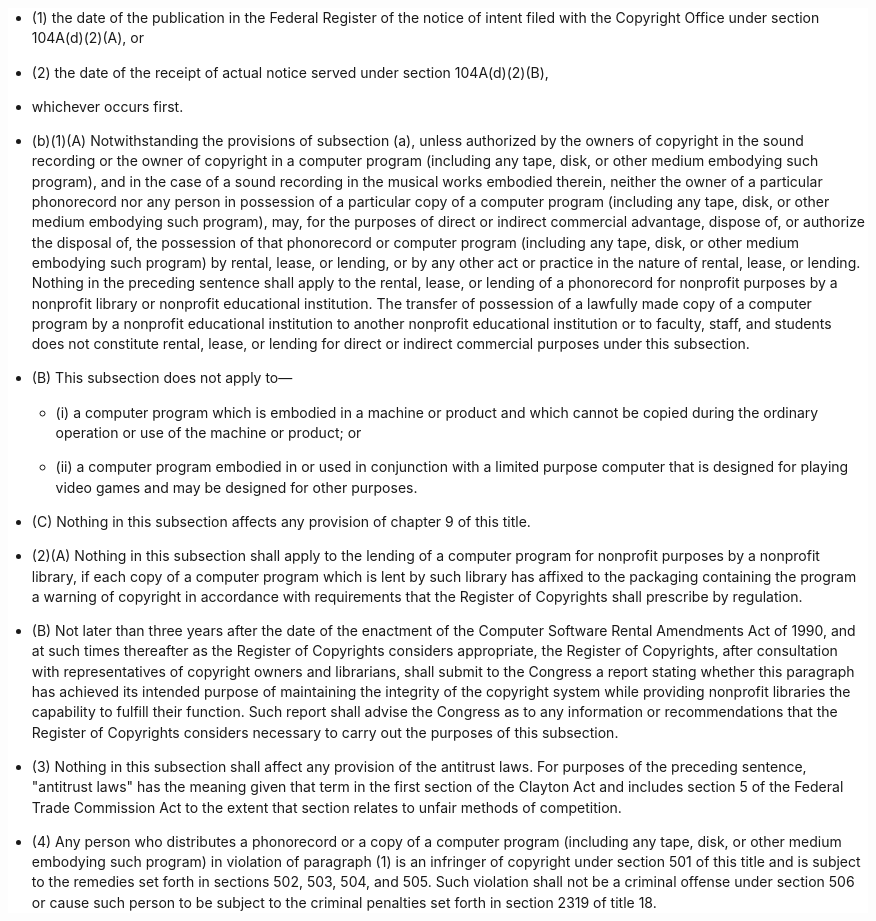   * (1) the date of the publication in the Federal Register of the notice of intent filed with the Copyright Office under section 104A(d)(2)(A), or

  * (2) the date of the receipt of actual notice served under section 104A(d)(2)(B),


* whichever occurs first.

* (b)(1)(A) Notwithstanding the provisions of subsection (a), unless authorized by the owners of copyright in the sound recording or the owner of copyright in a computer program (including any tape, disk, or other medium embodying such program), and in the case of a sound recording in the musical works embodied therein, neither the owner of a particular phonorecord nor any person in possession of a particular copy of a computer program (including any tape, disk, or other medium embodying such program), may, for the purposes of direct or indirect commercial advantage, dispose of, or authorize the disposal of, the possession of that phonorecord or computer program (including any tape, disk, or other medium embodying such program) by rental, lease, or lending, or by any other act or practice in the nature of rental, lease, or lending. Nothing in the preceding sentence shall apply to the rental, lease, or lending of a phonorecord for nonprofit purposes by a nonprofit library or nonprofit educational institution. The transfer of possession of a lawfully made copy of a computer program by a nonprofit educational institution to another nonprofit educational institution or to faculty, staff, and students does not constitute rental, lease, or lending for direct or indirect commercial purposes under this subsection.

* (B) This subsection does not apply to—

  * (i) a computer program which is embodied in a machine or product and which cannot be copied during the ordinary operation or use of the machine or product; or

  * (ii) a computer program embodied in or used in conjunction with a limited purpose computer that is designed for playing video games and may be designed for other purposes.


* (C) Nothing in this subsection affects any provision of chapter 9 of this title.

* (2)(A) Nothing in this subsection shall apply to the lending of a computer program for nonprofit purposes by a nonprofit library, if each copy of a computer program which is lent by such library has affixed to the packaging containing the program a warning of copyright in accordance with requirements that the Register of Copyrights shall prescribe by regulation.

* (B) Not later than three years after the date of the enactment of the Computer Software Rental Amendments Act of 1990, and at such times thereafter as the Register of Copyrights considers appropriate, the Register of Copyrights, after consultation with representatives of copyright owners and librarians, shall submit to the Congress a report stating whether this paragraph has achieved its intended purpose of maintaining the integrity of the copyright system while providing nonprofit libraries the capability to fulfill their function. Such report shall advise the Congress as to any information or recommendations that the Register of Copyrights considers necessary to carry out the purposes of this subsection.

* (3) Nothing in this subsection shall affect any provision of the antitrust laws. For purposes of the preceding sentence, "antitrust laws" has the meaning given that term in the first section of the Clayton Act and includes section 5 of the Federal Trade Commission Act to the extent that section relates to unfair methods of competition.

* (4) Any person who distributes a phonorecord or a copy of a computer program (including any tape, disk, or other medium embodying such program) in violation of paragraph (1) is an infringer of copyright under section 501 of this title and is subject to the remedies set forth in sections 502, 503, 504, and 505. Such violation shall not be a criminal offense under section 506 or cause such person to be subject to the criminal penalties set forth in section 2319 of title 18.
